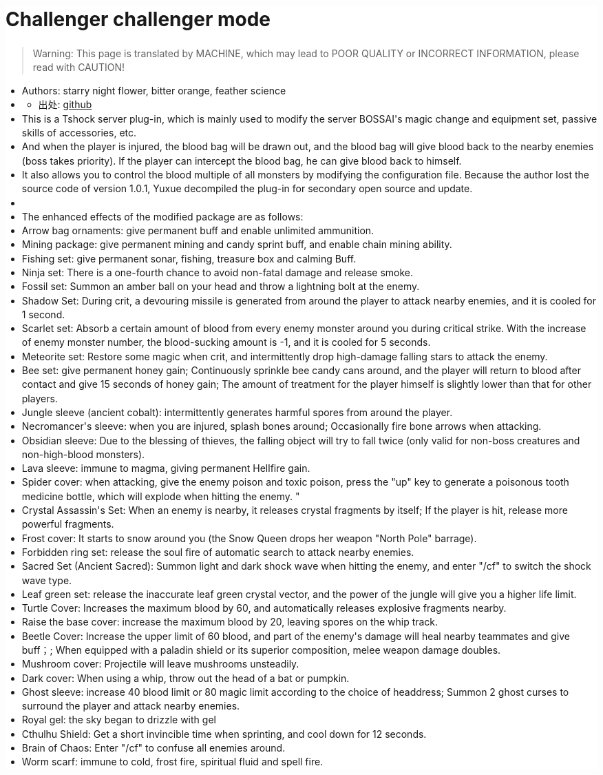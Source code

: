 # Challenger challenger mode

> Warning: This page is translated by MACHINE, which may lead to POOR QUALITY or INCORRECT INFORMATION, please read with CAUTION!


- Authors: starry night flower, bitter orange, feather science
- - 出处: [github](https://github.com/skywhale-zhi/Challenger) 
- This is a Tshock server plug-in, which is mainly used to modify the server BOSSAI's magic change and equipment set, passive skills of accessories, etc.
- And when the player is injured, the blood bag will be drawn out, and the blood bag will give blood back to the nearby enemies (boss takes priority). If the player can intercept the blood bag, he can give blood back to himself.
- It also allows you to control the blood multiple of all monsters by modifying the configuration file. Because the author lost the source code of version 1.0.1, Yuxue decompiled the plug-in for secondary open source and update.
- 
- The enhanced effects of the modified package are as follows:
- Arrow bag ornaments: give permanent buff and enable unlimited ammunition.
- Mining package: give permanent mining and candy sprint buff, and enable chain mining ability.
- Fishing set: give permanent sonar, fishing, treasure box and calming Buff.
- Ninja set: There is a one-fourth chance to avoid non-fatal damage and release smoke.
- Fossil set: Summon an amber ball on your head and throw a lightning bolt at the enemy.
- Shadow Set: During crit, a devouring missile is generated from around the player to attack nearby enemies, and it is cooled for 1 second.
- Scarlet set: Absorb a certain amount of blood from every enemy monster around you during critical strike. With the increase of enemy monster number, the blood-sucking amount is -1, and it is cooled for 5 seconds.
- Meteorite set: Restore some magic when crit, and intermittently drop high-damage falling stars to attack the enemy.
- Bee set: give permanent honey gain; Continuously sprinkle bee candy cans around, and the player will return to blood after contact and give 15 seconds of honey gain;
The amount of treatment for the player himself is slightly lower than that for other players.
- Jungle sleeve (ancient cobalt): intermittently generates harmful spores from around the player.
- Necromancer's sleeve: when you are injured, splash bones around; Occasionally fire bone arrows when attacking.
- Obsidian sleeve: Due to the blessing of thieves, the falling object will try to fall twice (only valid for non-boss creatures and non-high-blood monsters).
- Lava sleeve: immune to magma, giving permanent Hellfire gain.
- Spider cover: when attacking, give the enemy poison and toxic poison, press the "up" key to generate a poisonous tooth medicine bottle, which will explode when hitting the enemy. "
- Crystal Assassin's Set: When an enemy is nearby, it releases crystal fragments by itself; If the player is hit, release more powerful fragments.
- Frost cover: It starts to snow around you (the Snow Queen drops her weapon "North Pole" barrage).
- Forbidden ring set: release the soul fire of automatic search to attack nearby enemies.
- Sacred Set (Ancient Sacred): Summon light and dark shock wave when hitting the enemy, and enter "/cf" to switch the shock wave type.
- Leaf green set: release the inaccurate leaf green crystal vector, and the power of the jungle will give you a higher life limit.
- Turtle Cover: Increases the maximum blood by 60, and automatically releases explosive fragments nearby.
- Raise the base cover: increase the maximum blood by 20, leaving spores on the whip track.
- Beetle Cover: Increase the upper limit of 60 blood, and part of the enemy's damage will heal nearby teammates and give buff；;
When equipped with a paladin shield or its superior composition, melee weapon damage doubles.
- Mushroom cover: Projectile will leave mushrooms unsteadily.
- Dark cover: When using a whip, throw out the head of a bat or pumpkin.
- Ghost sleeve: increase 40 blood limit or 80 magic limit according to the choice of headdress; Summon 2 ghost curses to surround the player and attack nearby enemies.
- Royal gel: the sky began to drizzle with gel
- Cthulhu Shield: Get a short invincible time when sprinting, and cool down for 12 seconds.
- Brain of Chaos: Enter "/cf" to confuse all enemies around.
- Worm scarf: immune to cold, frost fire, spiritual fluid and spell fire.